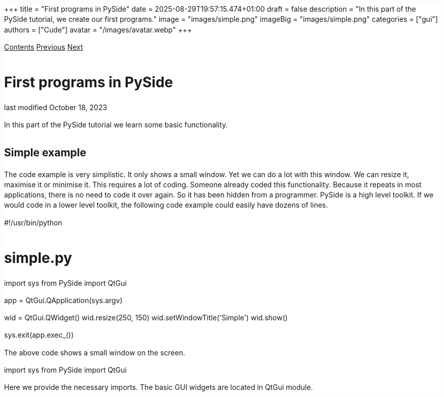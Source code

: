 +++
title = "First programs in PySide"
date = 2025-08-29T19:57:15.474+01:00
draft = false
description = "In this part of the PySide tutorial, we create our first programs."
image = "images/simple.png"
imageBig = "images/simple.png"
categories = ["gui"]
authors = ["Cude"]
avatar = "/images/avatar.webp"
+++

[Contents](..)
[Previous](../introduction/)
[Next](../menusandtoolbars/)

# First programs in PySide

last modified October 18, 2023

In this part of the PySide tutorial we learn some basic functionality. 

## Simple example

The code example is very simplistic. It only shows a small window. Yet we can 
do a lot with this window. We can resize it, maximise it or minimise it. 
This requires a lot of coding. Someone already coded this functionality. 
Because it repeats in most applications, there is no need to code it over 
again. So it has been hidden from a programmer. PySide is a high level toolkit. 
If we would code in a lower level toolkit, the following code example could 
easily have dozens of lines. 

#!/usr/bin/python

# simple.py

import sys
from PySide import QtGui

app = QtGui.QApplication(sys.argv)

wid = QtGui.QWidget()
wid.resize(250, 150)
wid.setWindowTitle('Simple')
wid.show()

sys.exit(app.exec_())

The above code shows a small window on the screen. 

import sys
from PySide import QtGui

Here we provide the necessary imports. The basic GUI widgets are 
located in QtGui module.

